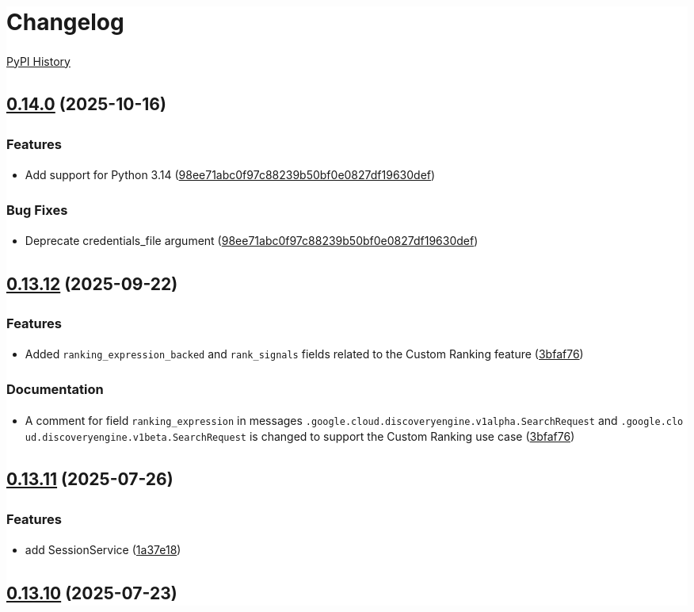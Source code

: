 # Changelog

[PyPI History][1]

[1]: https://pypi.org/project/google-cloud-discoveryengine/#history

## [0.14.0](https://github.com/googleapis/google-cloud-python/compare/google-cloud-discoveryengine-v0.13.12...google-cloud-discoveryengine-v0.14.0) (2025-10-16)


### Features

* Add support for Python 3.14  ([98ee71abc0f97c88239b50bf0e0827df19630def](https://github.com/googleapis/google-cloud-python/commit/98ee71abc0f97c88239b50bf0e0827df19630def))


### Bug Fixes

* Deprecate credentials_file argument  ([98ee71abc0f97c88239b50bf0e0827df19630def](https://github.com/googleapis/google-cloud-python/commit/98ee71abc0f97c88239b50bf0e0827df19630def))

## [0.13.12](https://github.com/googleapis/google-cloud-python/compare/google-cloud-discoveryengine-v0.13.11...google-cloud-discoveryengine-v0.13.12) (2025-09-22)


### Features

* Added `ranking_expression_backed` and `rank_signals` fields related to the Custom Ranking feature ([3bfaf76](https://github.com/googleapis/google-cloud-python/commit/3bfaf7619ba8acc1c9a43490298be057e99ac839))


### Documentation

* A comment for field `ranking_expression` in messages `.google.cloud.discoveryengine.v1alpha.SearchRequest` and `.google.cloud.discoveryengine.v1beta.SearchRequest` is changed to support the Custom Ranking use case ([3bfaf76](https://github.com/googleapis/google-cloud-python/commit/3bfaf7619ba8acc1c9a43490298be057e99ac839))

## [0.13.11](https://github.com/googleapis/google-cloud-python/compare/google-cloud-discoveryengine-v0.13.10...google-cloud-discoveryengine-v0.13.11) (2025-07-26)


### Features

* add SessionService ([1a37e18](https://github.com/googleapis/google-cloud-python/commit/1a37e183ba189d92b83b180e26816e2498b9fe06))

## [0.13.10](https://github.com/googleapis/google-cloud-python/compare/google-cloud-discoveryengine-v0.13.9...google-cloud-discoveryengine-v0.13.10) (2025-07-23)
